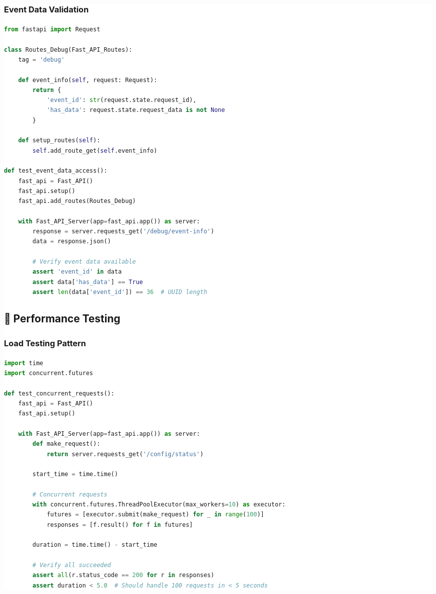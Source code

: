 ### Event Data Validation

```python
from fastapi import Request

class Routes_Debug(Fast_API_Routes):
    tag = 'debug'
    
    def event_info(self, request: Request):
        return {
            'event_id': str(request.state.request_id),
            'has_data': request.state.request_data is not None
        }
    
    def setup_routes(self):
        self.add_route_get(self.event_info)

def test_event_data_access():
    fast_api = Fast_API()
    fast_api.setup()
    fast_api.add_routes(Routes_Debug)
    
    with Fast_API_Server(app=fast_api.app()) as server:
        response = server.requests_get('/debug/event-info')
        data = response.json()
        
        # Verify event data available
        assert 'event_id' in data
        assert data['has_data'] == True
        assert len(data['event_id']) == 36  # UUID length
```

## 🚀 Performance Testing

### Load Testing Pattern

```python
import time
import concurrent.futures

def test_concurrent_requests():
    fast_api = Fast_API()
    fast_api.setup()
    
    with Fast_API_Server(app=fast_api.app()) as server:
        def make_request():
            return server.requests_get('/config/status')
        
        start_time = time.time()
        
        # Concurrent requests
        with concurrent.futures.ThreadPoolExecutor(max_workers=10) as executor:
            futures = [executor.submit(make_request) for _ in range(100)]
            responses = [f.result() for f in futures]
        
        duration = time.time() - start_time
        
        # Verify all succeeded
        assert all(r.status_code == 200 for r in responses)
        assert duration < 5.0  # Should handle 100 requests in < 5 seconds
```
